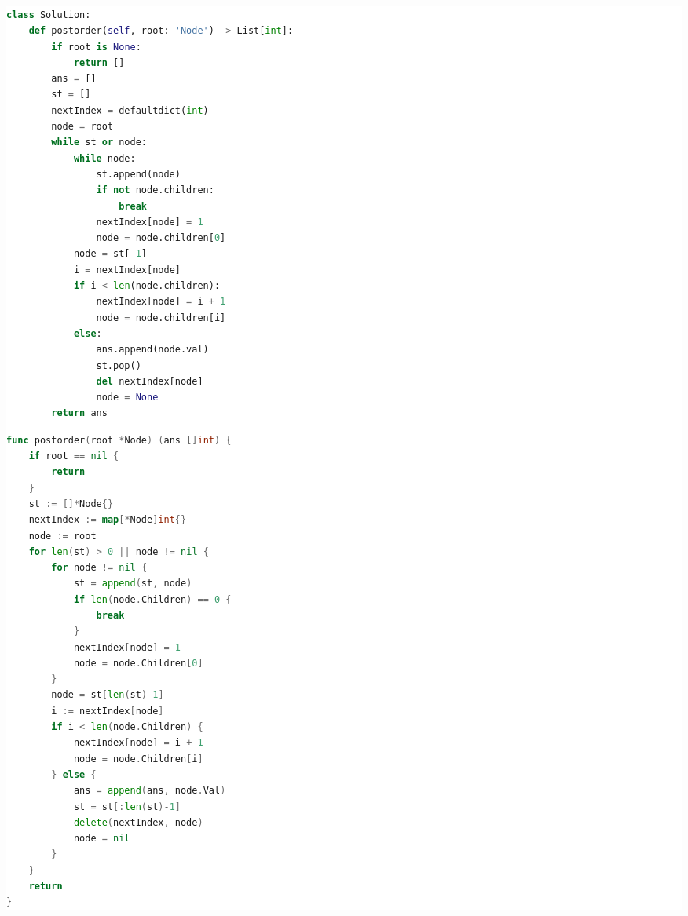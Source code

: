 ```Python [sol2-Python3]
class Solution:
    def postorder(self, root: 'Node') -> List[int]:
        if root is None:
            return []
        ans = []
        st = []
        nextIndex = defaultdict(int)
        node = root
        while st or node:
            while node:
                st.append(node)
                if not node.children:
                    break
                nextIndex[node] = 1
                node = node.children[0]
            node = st[-1]
            i = nextIndex[node]
            if i < len(node.children):
                nextIndex[node] = i + 1
                node = node.children[i]
            else:
                ans.append(node.val)
                st.pop()
                del nextIndex[node]
                node = None
        return ans
```

```go [sol2-Golang]
func postorder(root *Node) (ans []int) {
    if root == nil {
        return
    }
    st := []*Node{}
    nextIndex := map[*Node]int{}
    node := root
    for len(st) > 0 || node != nil {
        for node != nil {
            st = append(st, node)
            if len(node.Children) == 0 {
                break
            }
            nextIndex[node] = 1
            node = node.Children[0]
        }
        node = st[len(st)-1]
        i := nextIndex[node]
        if i < len(node.Children) {
            nextIndex[node] = i + 1
            node = node.Children[i]
        } else {
            ans = append(ans, node.Val)
            st = st[:len(st)-1]
            delete(nextIndex, node)
            node = nil
        }
    }
    return
}
```
